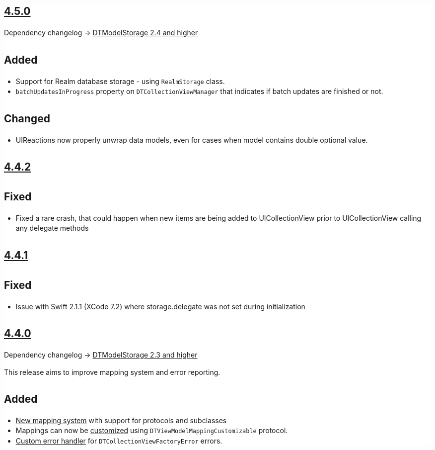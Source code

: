## [4.5.0](https://github.com/DenTelezhkin/DTCollectionViewManager/releases/tag/4.5.0)

Dependency changelog -> [DTModelStorage 2.4 and higher](https://github.com/DenTelezhkin/DTModelStorage/releases)

## Added

* Support for Realm database storage - using `RealmStorage` class.
* `batchUpdatesInProgress` property on `DTCollectionViewManager` that indicates if batch updates are finished or not.  

## Changed

* UIReactions now properly unwrap data models, even for cases when model contains double optional value.

## [4.4.2](https://github.com/DenTelezhkin/DTCollectionViewManager/releases/tag/4.4.2)

## Fixed

* Fixed a rare crash, that could happen when new items are being added to UICollectionView prior to UICollectionView calling any delegate methods

## [4.4.1](https://github.com/DenTelezhkin/DTCollectionViewManager/releases/tag/4.4.1)

## Fixed

* Issue with Swift 2.1.1 (XCode 7.2) where storage.delegate was not set during initialization

## [4.4.0](https://github.com/DenTelezhkin/DTCollectionViewManager/releases/tag/4.4.0)

Dependency changelog -> [DTModelStorage 2.3 and higher](https://github.com/DenTelezhkin/DTModelStorage/releases)

This release aims to improve mapping system and error reporting.

## Added

* [New mapping system](https://github.com/DenTelezhkin/DTCollectionViewManager#data-models) with support for protocols and subclasses
* Mappings can now be [customized](https://github.com/DenTelezhkin/DTCollectionViewManager#customizing-mapping-resolution) using `DTViewModelMappingCustomizable` protocol.
* [Custom error handler](https://github.com/DenTelezhkin/DTCollectionViewManager#error-reporting) for `DTCollectionViewFactoryError` errors.
